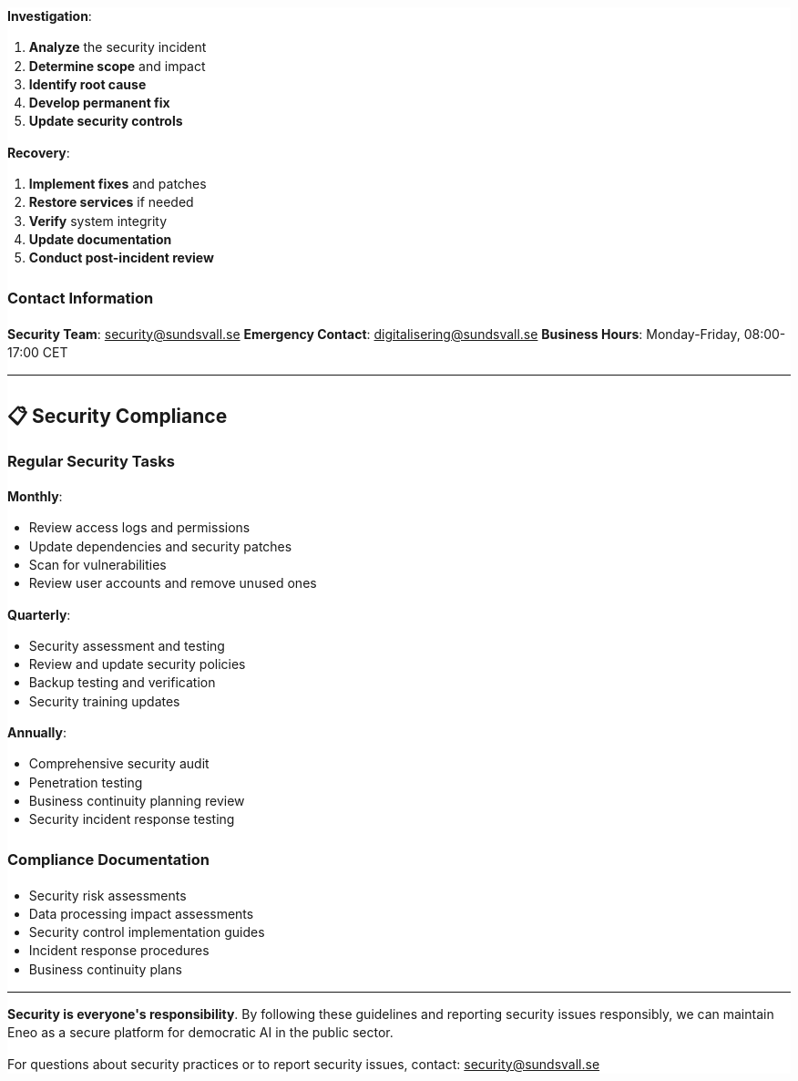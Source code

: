 **Investigation**:
1. **Analyze** the security incident
2. **Determine scope** and impact
3. **Identify root cause**
4. **Develop permanent fix**
5. **Update security controls**

**Recovery**:
1. **Implement fixes** and patches
2. **Restore services** if needed
3. **Verify** system integrity
4. **Update documentation**
5. **Conduct post-incident review**

### Contact Information

**Security Team**: security@sundsvall.se
**Emergency Contact**: digitalisering@sundsvall.se
**Business Hours**: Monday-Friday, 08:00-17:00 CET

---

## 📋 Security Compliance

### Regular Security Tasks

**Monthly**:
- Review access logs and permissions
- Update dependencies and security patches
- Scan for vulnerabilities
- Review user accounts and remove unused ones

**Quarterly**:
- Security assessment and testing
- Review and update security policies
- Backup testing and verification
- Security training updates

**Annually**:
- Comprehensive security audit
- Penetration testing
- Business continuity planning review
- Security incident response testing

### Compliance Documentation

- Security risk assessments
- Data processing impact assessments
- Security control implementation guides
- Incident response procedures
- Business continuity plans

---

**Security is everyone's responsibility**. By following these guidelines and reporting security issues responsibly, we can maintain Eneo as a secure platform for democratic AI in the public sector.

For questions about security practices or to report security issues, contact: security@sundsvall.se